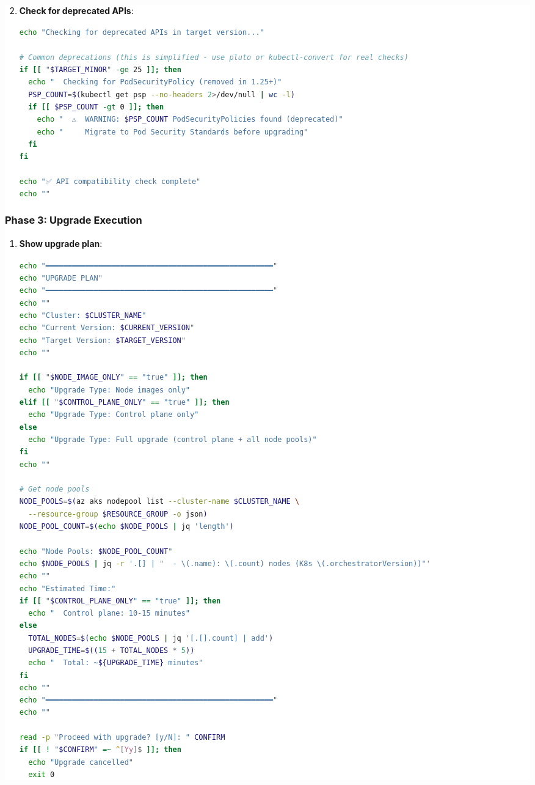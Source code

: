 2. **Check for deprecated APIs**:
   ```bash
   echo "Checking for deprecated APIs in target version..."

   # Common deprecations (this is simplified - use pluto or kubectl-convert for real checks)
   if [[ "$TARGET_MINOR" -ge 25 ]]; then
     echo "  Checking for PodSecurityPolicy (removed in 1.25+)"
     PSP_COUNT=$(kubectl get psp --no-headers 2>/dev/null | wc -l)
     if [[ $PSP_COUNT -gt 0 ]]; then
       echo "  ⚠️  WARNING: $PSP_COUNT PodSecurityPolicies found (deprecated)"
       echo "     Migrate to Pod Security Standards before upgrading"
     fi
   fi

   echo "✅ API compatibility check complete"
   echo ""
   ```

### Phase 3: Upgrade Execution

1. **Show upgrade plan**:
   ```bash
   echo "━━━━━━━━━━━━━━━━━━━━━━━━━━━━━━━━━━━━━━━━━━━━━━━━━━━━"
   echo "UPGRADE PLAN"
   echo "━━━━━━━━━━━━━━━━━━━━━━━━━━━━━━━━━━━━━━━━━━━━━━━━━━━━"
   echo ""
   echo "Cluster: $CLUSTER_NAME"
   echo "Current Version: $CURRENT_VERSION"
   echo "Target Version: $TARGET_VERSION"
   echo ""

   if [[ "$NODE_IMAGE_ONLY" == "true" ]]; then
     echo "Upgrade Type: Node images only"
   elif [[ "$CONTROL_PLANE_ONLY" == "true" ]]; then
     echo "Upgrade Type: Control plane only"
   else
     echo "Upgrade Type: Full upgrade (control plane + all node pools)"
   fi
   echo ""

   # Get node pools
   NODE_POOLS=$(az aks nodepool list --cluster-name $CLUSTER_NAME \
     --resource-group $RESOURCE_GROUP -o json)
   NODE_POOL_COUNT=$(echo $NODE_POOLS | jq 'length')

   echo "Node Pools: $NODE_POOL_COUNT"
   echo $NODE_POOLS | jq -r '.[] | "  - \(.name): \(.count) nodes (K8s \(.orchestratorVersion))"'
   echo ""
   echo "Estimated Time:"
   if [[ "$CONTROL_PLANE_ONLY" == "true" ]]; then
     echo "  Control plane: 10-15 minutes"
   else
     TOTAL_NODES=$(echo $NODE_POOLS | jq '[.[].count] | add')
     UPGRADE_TIME=$((15 + TOTAL_NODES * 5))
     echo "  Total: ~${UPGRADE_TIME} minutes"
   fi
   echo ""
   echo "━━━━━━━━━━━━━━━━━━━━━━━━━━━━━━━━━━━━━━━━━━━━━━━━━━━━"
   echo ""

   read -p "Proceed with upgrade? [y/N]: " CONFIRM
   if [[ ! "$CONFIRM" =~ ^[Yy]$ ]]; then
     echo "Upgrade cancelled"
     exit 0
   ```
